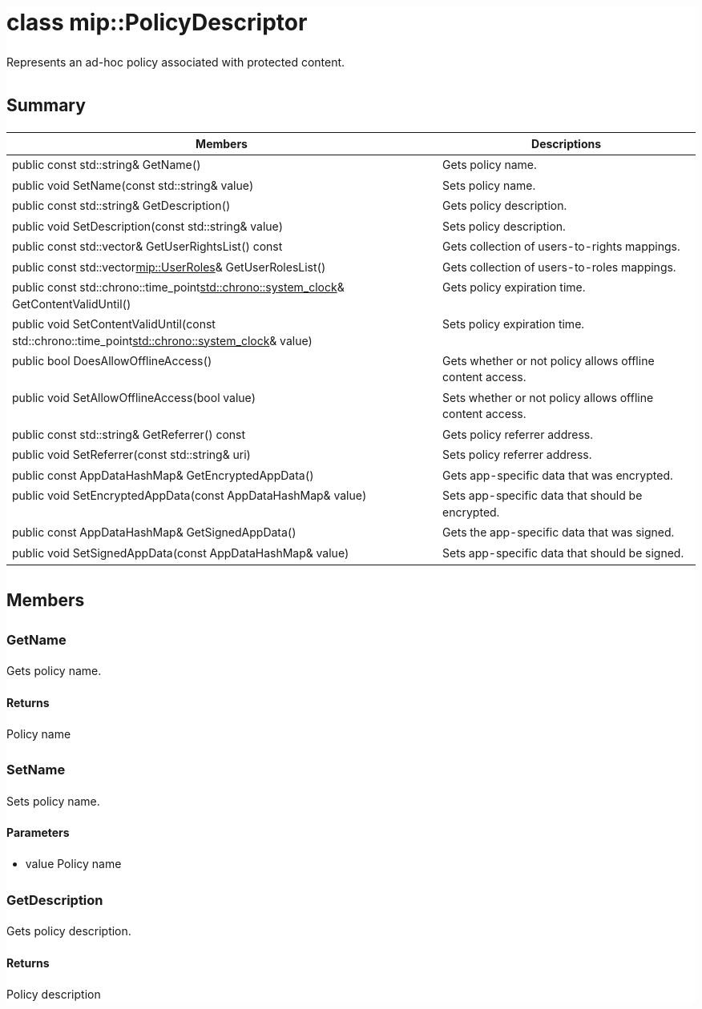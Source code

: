 # class mip::PolicyDescriptor 
Represents an ad-hoc policy associated with protected content.
  
## Summary
 Members                        | Descriptions                                
--------------------------------|---------------------------------------------
public const std::string& GetName()  |  Gets policy name.
public void SetName(const std::string& value)  |  Sets policy name.
public const std::string& GetDescription()  |  Gets policy description.
public void SetDescription(const std::string& value)  |  Sets policy description.
public const std::vector<UserRights>& GetUserRightsList() const  |  Gets collection of users-to-rights mappings.
public const std::vector<mip::UserRoles>& GetUserRolesList()  |  Gets collection of users-to-roles mappings.
public const std::chrono::time_point<std::chrono::system_clock>& GetContentValidUntil()  |  Gets policy expiration time.
public void SetContentValidUntil(const std::chrono::time_point<std::chrono::system_clock>& value)  |  Sets policy expiration time.
public bool DoesAllowOfflineAccess()  |  Gets whether or not policy allows offline content access.
public void SetAllowOfflineAccess(bool value)  |  Sets whether or not policy allows offline content access.
public const std::string& GetReferrer() const  |  Gets policy referrer address.
public void SetReferrer(const std::string& uri)  |  Sets policy referrer address.
public const AppDataHashMap& GetEncryptedAppData()  |  Gets app-specific data that was encrypted.
public void SetEncryptedAppData(const AppDataHashMap& value)  |  Sets app-specific data that should be encrypted.
public const AppDataHashMap& GetSignedAppData()  |  Gets the app-specific data that was signed.
public void SetSignedAppData(const AppDataHashMap& value)  |  Sets app-specific data that should be signed.
  
## Members
  
### GetName
Gets policy name.
  
#### Returns
Policy name
  
### SetName
Sets policy name.
  
#### Parameters
* value Policy name
  
### GetDescription
Gets policy description.
  
#### Returns
Policy description
  
